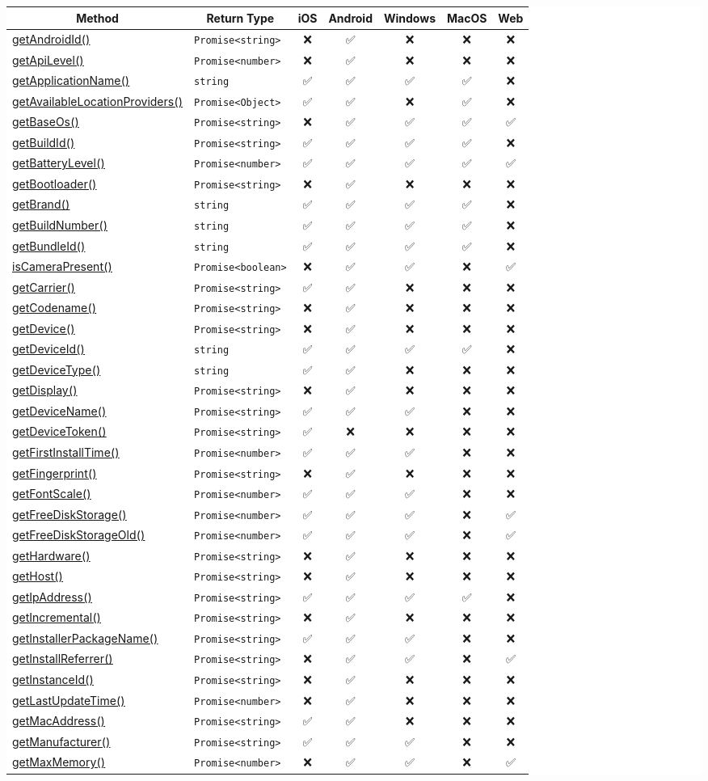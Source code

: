| Method                                                            | Return Type         |  iOS | Android | Windows | MacOS | Web |
| ----------------------------------------------------------------- | ------------------- | :--: | :-----: | :-----: | :-----: |  :-: |
| [getAndroidId()](#getandroidid)                                   | `Promise<string>`   |  ❌  |   ✅    |   ❌    |  ❌  | ❌  |
| [getApiLevel()](#getapilevel)                                     | `Promise<number>`   |  ❌  |   ✅    |   ❌    |  ❌  | ❌  |
| [getApplicationName()](#getapplicationname)                       | `string`            |  ✅  |   ✅    |   ✅    |  ✅  | ❌  |
| [getAvailableLocationProviders()](#getAvailableLocationProviders) | `Promise<Object>`   |  ✅  |   ✅    |   ❌    |  ✅  | ❌  |
| [getBaseOs()](#getbaseOs)                                         | `Promise<string>`   |  ❌  |   ✅    |   ✅    |  ✅  | ✅  |
| [getBuildId()](#getbuildid)                                       | `Promise<string>`   |  ✅  |   ✅    |   ✅    |  ✅  | ❌  |
| [getBatteryLevel()](#getbatterylevel)                             | `Promise<number>`   |  ✅  |   ✅    |   ✅    |  ✅  | ✅  |
| [getBootloader()](#getbootloader)                                 | `Promise<string>`   |  ❌  |   ✅    |   ❌    |  ❌  | ❌  |
| [getBrand()](#getbrand)                                           | `string`            |  ✅  |   ✅    |   ✅    |  ✅  | ❌  |
| [getBuildNumber()](#getbuildnumber)                               | `string`            |  ✅  |   ✅    |   ✅    |  ✅  | ❌  |
| [getBundleId()](#getbundleid)                                     | `string`            |  ✅  |   ✅    |   ✅    |  ✅  | ❌  |
| [isCameraPresent()](#iscamerapresent)                             | `Promise<boolean>`  |  ❌  |   ✅    |   ✅    |  ❌  | ✅  |
| [getCarrier()](#getcarrier)                                       | `Promise<string>`   |  ✅  |   ✅    |   ❌    |  ❌  | ❌  |
| [getCodename()](#getcodename)                                     | `Promise<string>`   |  ❌  |   ✅    |   ❌    |  ❌  | ❌  |
| [getDevice()](#getdevice)                                         | `Promise<string>`   |  ❌  |   ✅    |   ❌    |  ❌  | ❌  |
| [getDeviceId()](#getdeviceid)                                     | `string`            |  ✅  |   ✅    |   ✅    |  ✅  | ❌  |
| [getDeviceType()](#getDeviceType)                                 | `string`            |  ✅  |   ✅    |   ❌    |  ❌  | ❌  |
| [getDisplay()](#getdisplay)                                       | `Promise<string>`   |  ❌  |   ✅    |   ❌    |  ❌  | ❌  |
| [getDeviceName()](#getdevicename)                                 | `Promise<string>`   |  ✅  |   ✅    |   ✅    |  ❌  | ❌  |
| [getDeviceToken()](#getdevicetoken)                               | `Promise<string>`   |  ✅  |   ❌    |   ❌    |  ❌  | ❌  |
| [getFirstInstallTime()](#getfirstinstalltime)                     | `Promise<number>`   |  ✅  |   ✅    |   ✅    |  ❌  | ❌  |
| [getFingerprint()](#getfingerprint)                               | `Promise<string>`   |  ❌  |   ✅    |   ❌    |  ❌  | ❌  |
| [getFontScale()](#getfontscale)                                   | `Promise<number>`   |  ✅  |   ✅    |   ✅    |  ❌  | ❌  |
| [getFreeDiskStorage()](#getfreediskstorage)                       | `Promise<number>`   |  ✅  |   ✅    |   ✅    |  ❌  | ✅  |
| [getFreeDiskStorageOld()](#getfreediskstorageold)                 | `Promise<number>`   |  ✅  |   ✅    |   ✅    |  ❌  | ✅  |
| [getHardware()](#gethardware)                                     | `Promise<string>`   |  ❌  |   ✅    |   ❌    |  ❌  | ❌  |
| [getHost()](#gethost)                                             | `Promise<string>`   |  ❌  |   ✅    |   ❌    |  ❌  | ❌  |
| [getIpAddress()](#getipaddress)                                   | `Promise<string>`   |  ✅  |   ✅    |   ✅    |  ✅  | ❌  |
| [getIncremental()](#getincremental)                               | `Promise<string>`   |  ❌  |   ✅    |   ❌    |  ❌  | ❌  |
| [getInstallerPackageName()](#getinstallerpackagename)             | `Promise<string>`   |  ✅  |   ✅    |   ✅    |  ❌  | ❌  |
| [getInstallReferrer()](#getinstallreferrer)                       | `Promise<string>`   |  ❌  |   ✅    |   ✅    |  ❌  | ✅  |
| [getInstanceId()](#getinstanceid)                                 | `Promise<string>`   |  ❌  |   ✅    |   ❌    |  ❌  | ❌  |
| [getLastUpdateTime()](#getlastupdatetime)                         | `Promise<number>`   |  ❌  |   ✅    |   ❌    |  ❌  | ❌  |
| [getMacAddress()](#getmacaddress)                                 | `Promise<string>`   |  ✅  |   ✅    |   ❌    |  ❌  | ❌  |
| [getManufacturer()](#getmanufacturer)                             | `Promise<string>`   |  ✅  |   ✅    |   ✅    |  ❌  | ❌  |
| [getMaxMemory()](#getmaxmemory)                                   | `Promise<number>`   |  ❌  |   ✅    |   ✅    |  ❌  | ✅  |